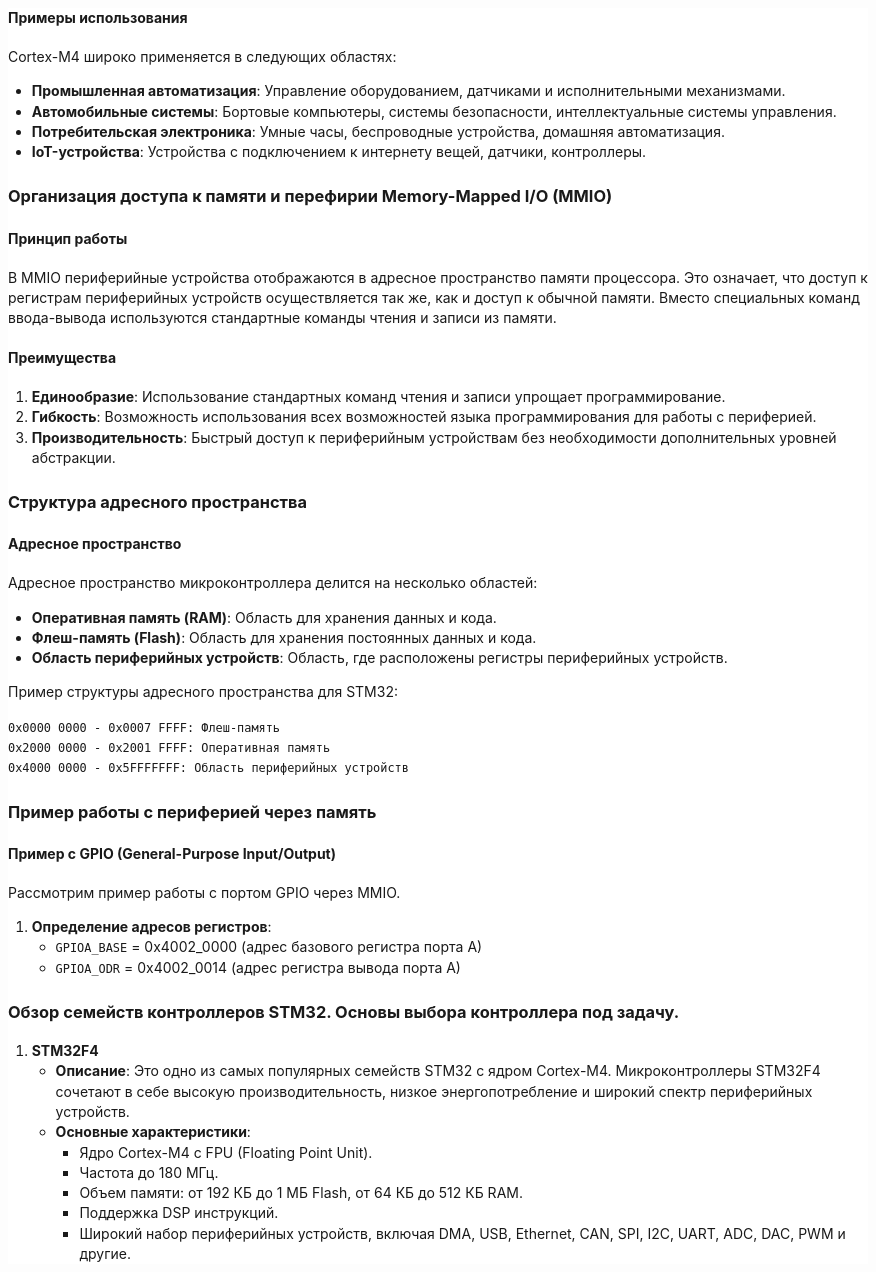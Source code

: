 #### Примеры использования

Cortex-M4 широко применяется в следующих областях:

- **Промышленная автоматизация**: Управление оборудованием, датчиками и исполнительными механизмами.
- **Автомобильные системы**: Бортовые компьютеры, системы безопасности, интеллектуальные системы управления.
- **Потребительская электроника**: Умные часы, беспроводные устройства, домашняя автоматизация.
- **IoT-устройства**: Устройства с подключением к интернету вещей, датчики, контроллеры.

### Организация доступа к памяти и перефирии Memory-Mapped I/O (MMIO)

#### Принцип работы
В MMIO периферийные устройства отображаются в адресное пространство памяти процессора. Это означает, что доступ к регистрам периферийных устройств осуществляется так же, как и доступ к обычной памяти. Вместо специальных команд ввода-вывода используются стандартные команды чтения и записи из памяти.

#### Преимущества
1. **Единообразие**: Использование стандартных команд чтения и записи упрощает программирование.
2. **Гибкость**: Возможность использования всех возможностей языка программирования для работы с периферией.
3. **Производительность**: Быстрый доступ к периферийным устройствам без необходимости дополнительных уровней абстракции.

### Структура адресного пространства

#### Адресное пространство
Адресное пространство микроконтроллера делится на несколько областей:
- **Оперативная память (RAM)**: Область для хранения данных и кода.
- **Флеш-память (Flash)**: Область для хранения постоянных данных и кода.
- **Область периферийных устройств**: Область, где расположены регистры периферийных устройств.

Пример структуры адресного пространства для STM32:

```
0x0000 0000 - 0x0007 FFFF: Флеш-память
0x2000 0000 - 0x2001 FFFF: Оперативная память
0x4000 0000 - 0x5FFFFFFF: Область периферийных устройств
```

### Пример работы с периферией через память

#### Пример с GPIO (General-Purpose Input/Output)
Рассмотрим пример работы с портом GPIO через MMIO.

1. **Определение адресов регистров**:
   - `GPIOA_BASE` = 0x4002_0000 (адрес базового регистра порта A)
   - `GPIOA_ODR` = 0x4002_0014 (адрес регистра вывода порта A)



### Обзор семейств контроллеров STM32. Основы выбора контроллера под задачу.
1. **STM32F4**
   - **Описание**: Это одно из самых популярных семейств STM32 с ядром Cortex-M4. Микроконтроллеры STM32F4 сочетают в себе высокую производительность, низкое энергопотребление и широкий спектр периферийных устройств.
   - **Основные характеристики**:
     - Ядро Cortex-M4 с FPU (Floating Point Unit).
     - Частота до 180 МГц.
     - Объем памяти: от 192 КБ до 1 МБ Flash, от 64 КБ до 512 КБ RAM.
     - Поддержка DSP инструкций.
     - Широкий набор периферийных устройств, включая DMA, USB, Ethernet, CAN, SPI, I2C, UART, ADC, DAC, PWM и другие.